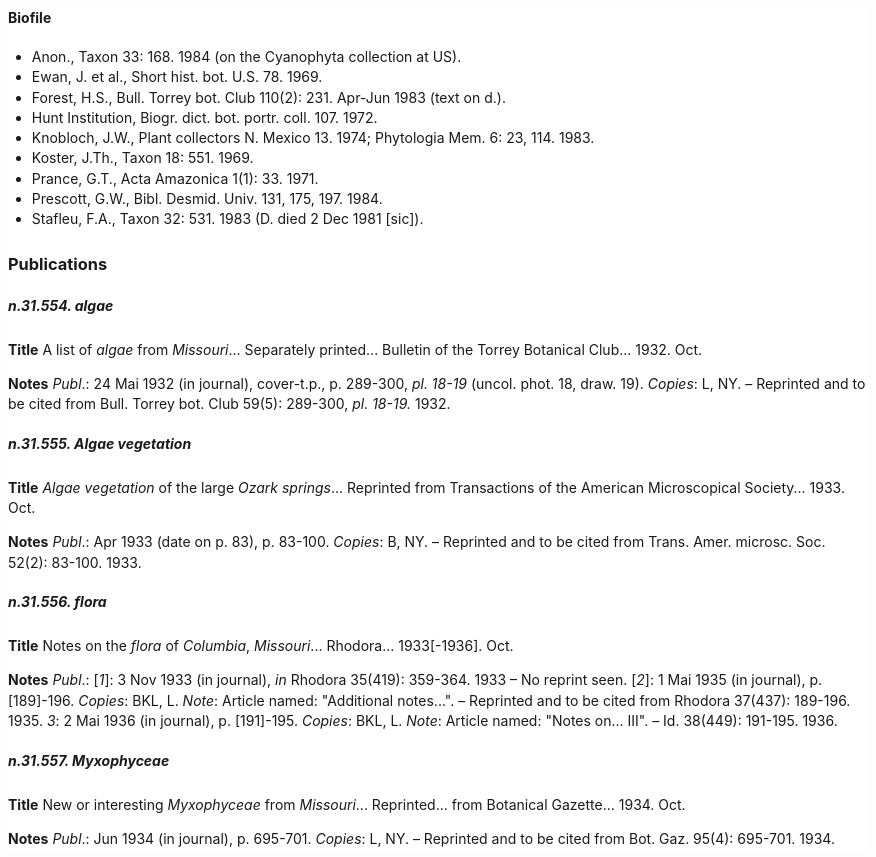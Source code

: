 #### Biofile

- Anon., Taxon 33: 168. 1984 (on the Cyanophyta collection at US).
- Ewan, J. et al., Short hist. bot. U.S. 78. 1969.
- Forest, H.S., Bull. Torrey bot. Club 110(2): 231. Apr-Jun 1983 (text on d.).
- Hunt Institution, Biogr. dict. bot. portr. coll. 107. 1972.
- Knobloch, J.W., Plant collectors N. Mexico 13. 1974; Phytologia Mem. 6: 23, 114. 1983.
- Koster, J.Th., Taxon 18: 551. 1969.
- Prance, G.T., Acta Amazonica 1(1): 33. 1971.
- Prescott, G.W., Bibl. Desmid. Univ. 131, 175, 197. 1984.
- Stafleu, F.A., Taxon 32: 531. 1983 (D. died 2 Dec 1981 \[sic\]).

### Publications

##### n.31.554. algae

**Title**
A list of *algae* from *Missouri*... Separately printed... Bulletin of the Torrey Botanical Club... 1932. Oct.

**Notes**
*Publ*.: 24 Mai 1932 (in journal), cover-t.p., p. 289-300, *pl. 18-19* (uncol. phot. 18, draw. 19).
*Copies*: L, NY. – Reprinted and to be cited from Bull. Torrey bot. Club 59(5): 289-300, *pl. 18-19.* 1932.

##### n.31.555. Algae vegetation

**Title**
*Algae vegetation* of the large *Ozark springs*... Reprinted from Transactions of the American Microscopical Society... 1933. Oct.

**Notes**
*Publ*.: Apr 1933 (date on p. 83), p. 83-100. *Copies*: B, NY. – Reprinted and to be cited from Trans. Amer. microsc. Soc. 52(2): 83-100. 1933.

##### n.31.556. flora

**Title**
Notes on the *flora* of *Columbia*, *Missouri*... Rhodora... 1933\[-1936\]. Oct.

**Notes**
*Publ*.: \[*1*\]: 3 Nov 1933 (in journal), *in* Rhodora 35(419): 359-364. 1933 – No reprint seen.
\[*2*\]: 1 Mai 1935 (in journal), p. \[189\]-196. *Copies*: BKL, L.
*Note*: Article named: "Additional notes...". – Reprinted and to be cited from Rhodora 37(437): 189-196. 1935.
*3*: 2 Mai 1936 (in journal), p. \[191\]-195. *Copies*: BKL, L.
*Note*: Article named: "Notes on... III". – Id. 38(449): 191-195. 1936.

##### n.31.557. Myxophyceae

**Title**
New or interesting *Myxophyceae* from *Missouri*... Reprinted... from Botanical Gazette... 1934. Oct.

**Notes**
*Publ*.: Jun 1934 (in journal), p. 695-701. *Copies*: L, NY. – Reprinted and to be cited from Bot. Gaz. 95(4): 695-701. 1934.
